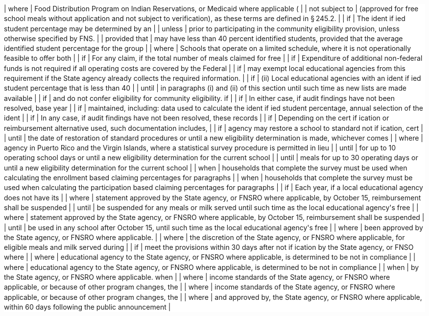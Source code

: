| where          | Food Distribution Program on Indian Reservations, or Medicaid where  applicable (                                                        |
| not subject to | (approved for free school meals without application and not subject to  verification), as these terms are defined in &#167;&#8201;245.2. |
| if             | The ident if ied student percentage may be determined by an                                                                              |
| unless         | prior to participating in the community eligibility provision, unless  otherwise specified by FNS.                                       |
| provided that  | may have less than 40 percent identified students, provided that the average identified student percentage for the group                 |
| where          | Schools that operate on a limited schedule,  where it is not operationally feasible to offer both                                        |
| if             | For any claim,  if the total number of meals claimed for free                                                                            |
| if             | Expenditure of additional non-federal funds is not required  if all operating costs are covered by the Federal                           |
| if             | may exempt local educational agencies from this requirement if  the State agency already collects the required information.              |
| if             | (ii) Local educational agencies with an ident if ied student percentage that is less than 40                                             |
| until          | in paragraphs (i) and (ii) of this section until such time as new lists are made available                                               |
| if             | and do not confer eligibility for community eligibility. if                                                                              |
| if             | In either case,  if audit findings have not been resolved, base year                                                                     |
| if             | maintained, including: data used to calculate the ident if ied student percentage, annual selection of the ident                         |
| if             | In any case,  if audit findings have not been resolved, these records                                                                    |
| if             | Depending on the cert if ication or reimbursement alternative used, such documentation includes,                                         |
| if             | agency may restore a school to standard not if ication, cert                                                                             |
| until          | the date of restoration of standard procedures or until a new eligibility determination is made, whichever comes                         |
| where          | agency in Puerto Rico and the Virgin Islands, where a statistical survey procedure is permitted in lieu                                  |
| until          | for up to 10 operating school days or until a new eligibility determination for the current school                                       |
| until          | meals for up to 30 operating days or until a new eligibility determination for the current school                                        |
| when           | households that complete the survey must be used when calculating the enrollment based claiming percentages for paragraphs               |
| when           | households that complete the survey must be used when calculating the participation based claiming percentages for paragraphs            |
| if             | Each year,  if a local educational agency does not have its                                                                              |
| where          | statement approved by the State agency, or FNSRO where applicable, by October 15, reimbursement shall be suspended                       |
| until          | be suspended for any meals or milk served until such time as the local educational agency's free                                         |
| where          | statement approved by the State agency, or FNSRO where applicable, by October 15, reimbursement shall be suspended                       |
| until          | be used in any school after October 15, until such time as the local educational agency's free                                           |
| where          | been approved by the State agency, or FNSRO where  applicable.                                                                           |
| where          | the discretion of the State agency, or FNSRO where applicable, for eligible meals and milk served during                                 |
| if             | meet the provisions within 30 days after not if ication by the State agency, or FNSO where                                               |
| where          | educational agency to the State agency, or FNSRO where applicable, is determined to be not in compliance                                 |
| where          | educational agency to the State agency, or FNSRO where applicable, is determined to be not in compliance                                 |
| when           | by the State agency, or FNSRO where applicable. when                                                                                     |
| where          | income standards of the State agency, or FNSRO where applicable, or because of other program changes, the                                |
| where          | income standards of the State agency, or FNSRO where applicable, or because of other program changes, the                                |
| where          | and approved by, the State agency, or FNSRO where applicable, within 60 days following the public announcement                           |